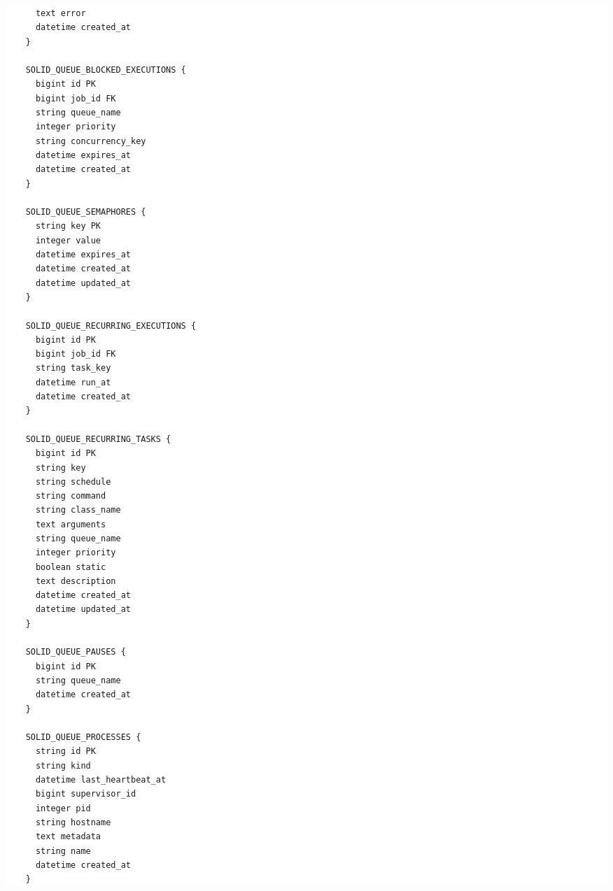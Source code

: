 ```mermaid
      text error
      datetime created_at
    }

    SOLID_QUEUE_BLOCKED_EXECUTIONS {
      bigint id PK
      bigint job_id FK
      string queue_name
      integer priority
      string concurrency_key
      datetime expires_at
      datetime created_at
    }

    SOLID_QUEUE_SEMAPHORES {
      string key PK
      integer value
      datetime expires_at
      datetime created_at
      datetime updated_at
    }

    SOLID_QUEUE_RECURRING_EXECUTIONS {
      bigint id PK
      bigint job_id FK
      string task_key
      datetime run_at
      datetime created_at
    }

    SOLID_QUEUE_RECURRING_TASKS {
      bigint id PK
      string key
      string schedule
      string command
      string class_name
      text arguments
      string queue_name
      integer priority
      boolean static
      text description
      datetime created_at
      datetime updated_at
    }

    SOLID_QUEUE_PAUSES {
      bigint id PK
      string queue_name
      datetime created_at
    }

    SOLID_QUEUE_PROCESSES {
      string id PK
      string kind
      datetime last_heartbeat_at
      bigint supervisor_id
      integer pid
      string hostname
      text metadata
      string name
      datetime created_at
    }
```